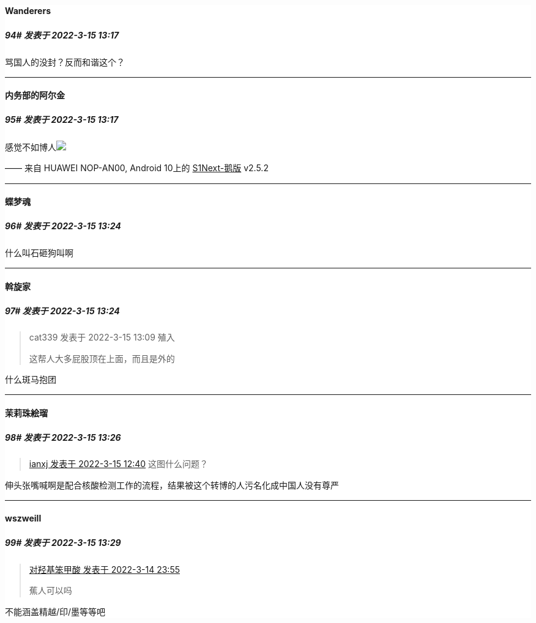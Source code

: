 ####  Wanderers  
##### 94#       发表于 2022-3-15 13:17

骂国人的没封？反而和谐这个？

*****

####  内务部的阿尔金  
##### 95#       发表于 2022-3-15 13:17

感觉不如博人<img src="https://static.saraba1st.com/image/smiley/face2017/060.png" referrerpolicy="no-referrer">

—— 来自 HUAWEI NOP-AN00, Android 10上的 [S1Next-鹅版](https://github.com/ykrank/S1-Next/releases) v2.5.2

*****

####  蝶梦魂  
##### 96#       发表于 2022-3-15 13:24

什么叫石砸狗叫啊

*****

####  斡旋家  
##### 97#       发表于 2022-3-15 13:24

<blockquote>cat339 发表于 2022-3-15 13:09
殖入

这帮人大多屁股顶在上面，而且是外的</blockquote>
什么斑马抱团



*****

####  茉莉珠絵瑠  
##### 98#       发表于 2022-3-15 13:26

<blockquote><a href="httphttps://bbs.saraba1st.com/2b/forum.php?mod=redirect&amp;goto=findpost&amp;pid=55050713&amp;ptid=2057992" target="_blank">ianxj 发表于 2022-3-15 12:40</a>
这图什么问题？</blockquote>
伸头张嘴喊啊是配合核酸检测工作的流程，结果被这个转博的人污名化成中国人没有尊严

*****

####  wszweill  
##### 99#       发表于 2022-3-15 13:29

<blockquote><a href="httphttps://bbs.saraba1st.com/2b/forum.php?mod=redirect&amp;goto=findpost&amp;pid=55050929&amp;ptid=2057992" target="_blank">对羟基笨甲酸 发表于 2022-3-14 23:55</a>

蕉人可以吗</blockquote>
不能涵盖精越/印/墨等等吧
